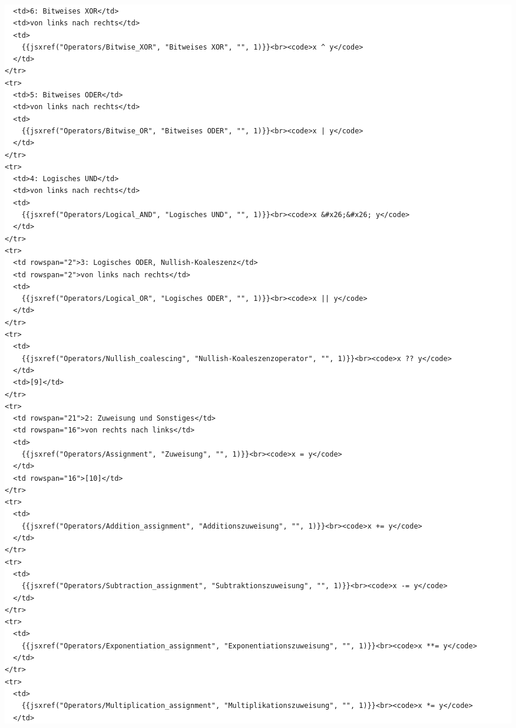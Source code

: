       <td>6: Bitweises XOR</td>
      <td>von links nach rechts</td>
      <td>
        {{jsxref("Operators/Bitwise_XOR", "Bitweises XOR", "", 1)}}<br><code>x ^ y</code>
      </td>
    </tr>
    <tr>
      <td>5: Bitweises ODER</td>
      <td>von links nach rechts</td>
      <td>
        {{jsxref("Operators/Bitwise_OR", "Bitweises ODER", "", 1)}}<br><code>x | y</code>
      </td>
    </tr>
    <tr>
      <td>4: Logisches UND</td>
      <td>von links nach rechts</td>
      <td>
        {{jsxref("Operators/Logical_AND", "Logisches UND", "", 1)}}<br><code>x &#x26;&#x26; y</code>
      </td>
    </tr>
    <tr>
      <td rowspan="2">3: Logisches ODER, Nullish-Koaleszenz</td>
      <td rowspan="2">von links nach rechts</td>
      <td>
        {{jsxref("Operators/Logical_OR", "Logisches ODER", "", 1)}}<br><code>x || y</code>
      </td>
    </tr>
    <tr>
      <td>
        {{jsxref("Operators/Nullish_coalescing", "Nullish-Koaleszenzoperator", "", 1)}}<br><code>x ?? y</code>
      </td>
      <td>[9]</td>
    </tr>
    <tr>
      <td rowspan="21">2: Zuweisung und Sonstiges</td>
      <td rowspan="16">von rechts nach links</td>
      <td>
        {{jsxref("Operators/Assignment", "Zuweisung", "", 1)}}<br><code>x = y</code>
      </td>
      <td rowspan="16">[10]</td>
    </tr>
    <tr>
      <td>
        {{jsxref("Operators/Addition_assignment", "Additionszuweisung", "", 1)}}<br><code>x += y</code>
      </td>
    </tr>
    <tr>
      <td>
        {{jsxref("Operators/Subtraction_assignment", "Subtraktionszuweisung", "", 1)}}<br><code>x -= y</code>
      </td>
    </tr>
    <tr>
      <td>
        {{jsxref("Operators/Exponentiation_assignment", "Exponentiationszuweisung", "", 1)}}<br><code>x **= y</code>
      </td>
    </tr>
    <tr>
      <td>
        {{jsxref("Operators/Multiplication_assignment", "Multiplikationszuweisung", "", 1)}}<br><code>x *= y</code>
      </td>